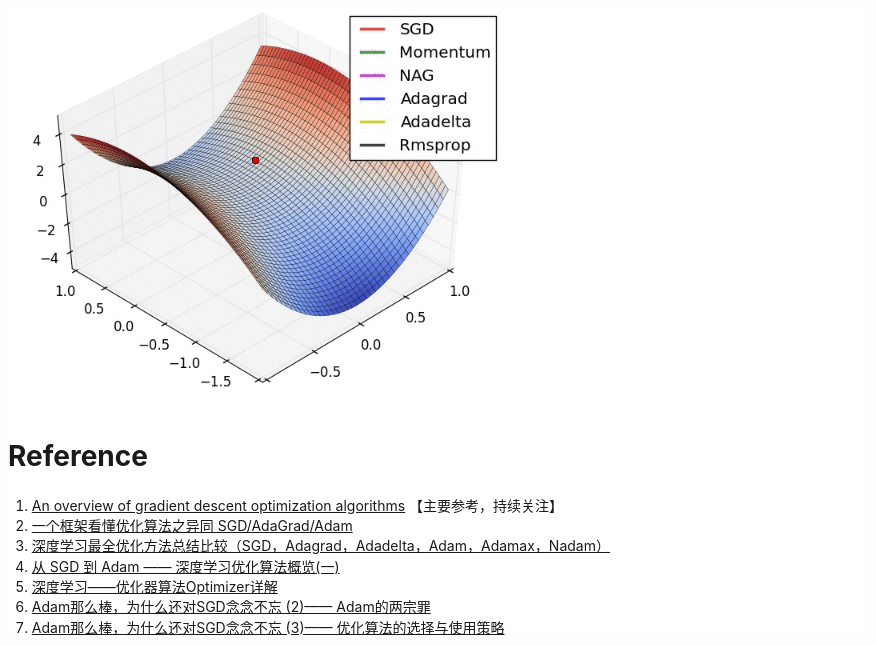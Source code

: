    <img src="imgs/saddle_point_evaluation_optimizers.gif" style="zoom:80%;" />

# Reference

1. [An overview of gradient descent optimization algorithms](https://ruder.io/optimizing-gradient-descent/) 【主要参考，持续关注】
2. [一个框架看懂优化算法之异同 SGD/AdaGrad/Adam](https://zhuanlan.zhihu.com/p/32230623)
3. [深度学习最全优化方法总结比较（SGD，Adagrad，Adadelta，Adam，Adamax，Nadam）](https://zhuanlan.zhihu.com/p/22252270)
4. [从 SGD 到 Adam —— 深度学习优化算法概览(一)](https://zhuanlan.zhihu.com/p/32626442)
5. [深度学习——优化器算法Optimizer详解](https://www.cnblogs.com/guoyaohua/p/8542554.html)
6. [Adam那么棒，为什么还对SGD念念不忘 (2)—— Adam的两宗罪](https://zhuanlan.zhihu.com/p/32262540)
7. [Adam那么棒，为什么还对SGD念念不忘 (3)—— 优化算法的选择与使用策略](https://zhuanlan.zhihu.com/p/32338983)